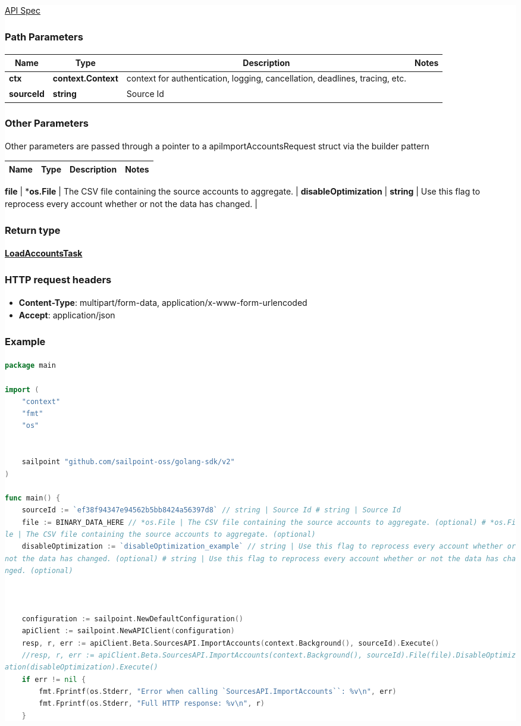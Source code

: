 [API Spec](https://developer.sailpoint.com/docs/api/beta/import-accounts)

### Path Parameters


Name | Type | Description  | Notes
------------- | ------------- | ------------- | -------------
**ctx** | **context.Context** | context for authentication, logging, cancellation, deadlines, tracing, etc.
**sourceId** | **string** | Source Id | 

### Other Parameters

Other parameters are passed through a pointer to a apiImportAccountsRequest struct via the builder pattern


Name | Type | Description  | Notes
------------- | ------------- | ------------- | -------------

 **file** | ***os.File** | The CSV file containing the source accounts to aggregate. | 
 **disableOptimization** | **string** | Use this flag to reprocess every account whether or not the data has changed. | 

### Return type

[**LoadAccountsTask**](../models/load-accounts-task)

### HTTP request headers

- **Content-Type**: multipart/form-data, application/x-www-form-urlencoded
- **Accept**: application/json

### Example

```go
package main

import (
	"context"
	"fmt"
	"os"
   
    
	sailpoint "github.com/sailpoint-oss/golang-sdk/v2"
)

func main() {
    sourceId := `ef38f94347e94562b5bb8424a56397d8` // string | Source Id # string | Source Id
    file := BINARY_DATA_HERE // *os.File | The CSV file containing the source accounts to aggregate. (optional) # *os.File | The CSV file containing the source accounts to aggregate. (optional)
    disableOptimization := `disableOptimization_example` // string | Use this flag to reprocess every account whether or not the data has changed. (optional) # string | Use this flag to reprocess every account whether or not the data has changed. (optional)

  

	configuration := sailpoint.NewDefaultConfiguration()
	apiClient := sailpoint.NewAPIClient(configuration)
    resp, r, err := apiClient.Beta.SourcesAPI.ImportAccounts(context.Background(), sourceId).Execute()
	//resp, r, err := apiClient.Beta.SourcesAPI.ImportAccounts(context.Background(), sourceId).File(file).DisableOptimization(disableOptimization).Execute()
	if err != nil {
		fmt.Fprintf(os.Stderr, "Error when calling `SourcesAPI.ImportAccounts``: %v\n", err)
		fmt.Fprintf(os.Stderr, "Full HTTP response: %v\n", r)
	}
```
